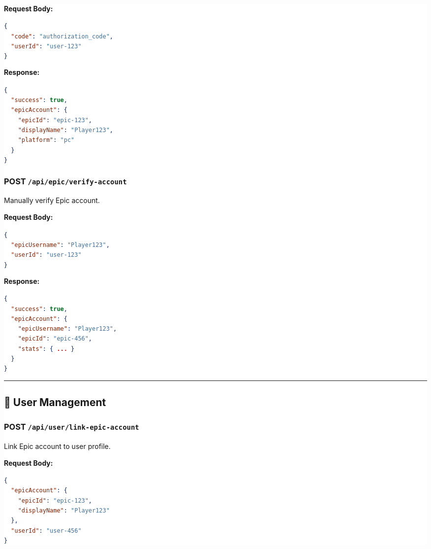 **Request Body:**
```json
{
  "code": "authorization_code",
  "userId": "user-123"
}
```

**Response:**
```json
{
  "success": true,
  "epicAccount": {
    "epicId": "epic-123",
    "displayName": "Player123",
    "platform": "pc"
  }
}
```

### POST `/api/epic/verify-account`
Manually verify Epic account.

**Request Body:**
```json
{
  "epicUsername": "Player123",
  "userId": "user-123"
}
```

**Response:**
```json
{
  "success": true,
  "epicAccount": {
    "epicUsername": "Player123",
    "epicId": "epic-456",
    "stats": { ... }
  }
}
```

---

## 👤 User Management
### POST `/api/user/link-epic-account`
Link Epic account to user profile.

**Request Body:**
```json
{
  "epicAccount": {
    "epicId": "epic-123",
    "displayName": "Player123"
  },
  "userId": "user-456"
}
```
